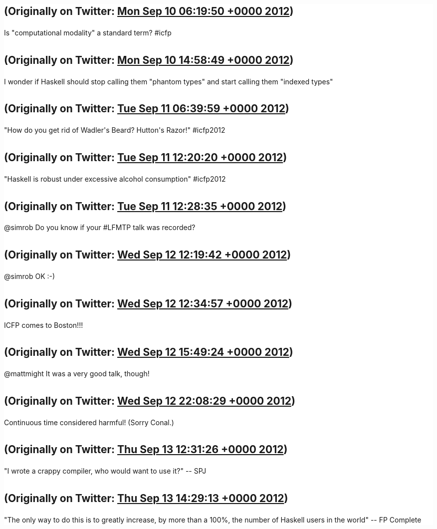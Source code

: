 (Originally on Twitter: [Mon Sep 10 06:19:50 +0000 2012](https://twitter.com/ezyang/status/245043886966321152))
----
Is "computational modality" a standard term? #icfp

(Originally on Twitter: [Mon Sep 10 14:58:49 +0000 2012](https://twitter.com/ezyang/status/245174493683781634))
----
I wonder if Haskell should stop calling them "phantom types" and start calling them "indexed types"

(Originally on Twitter: [Tue Sep 11 06:39:59 +0000 2012](https://twitter.com/ezyang/status/245411346039058434))
----
"How do you get rid of Wadler's Beard? Hutton's Razor!" #icfp2012

(Originally on Twitter: [Tue Sep 11 12:20:20 +0000 2012](https://twitter.com/ezyang/status/245496998759907328))
----
"Haskell is robust under excessive alcohol consumption" #icfp2012

(Originally on Twitter: [Tue Sep 11 12:28:35 +0000 2012](https://twitter.com/ezyang/status/245499076093829120))
----
@simrob Do you know if your #LFMTP talk was recorded?

(Originally on Twitter: [Wed Sep 12 12:19:42 +0000 2012](https://twitter.com/ezyang/status/245859229796270080))
----
@simrob OK :-)

(Originally on Twitter: [Wed Sep 12 12:34:57 +0000 2012](https://twitter.com/ezyang/status/245863067085312000))
----
ICFP comes to Boston!!!

(Originally on Twitter: [Wed Sep 12 15:49:24 +0000 2012](https://twitter.com/ezyang/status/245911999970672643))
----
@mattmight It was a very good talk, though!

(Originally on Twitter: [Wed Sep 12 22:08:29 +0000 2012](https://twitter.com/ezyang/status/246007399884914690))
----
Continuous time considered harmful! (Sorry Conal.)

(Originally on Twitter: [Thu Sep 13 12:31:26 +0000 2012](https://twitter.com/ezyang/status/246224567813672961))
----
"I wrote a crappy compiler, who would want to use it?" -- SPJ

(Originally on Twitter: [Thu Sep 13 14:29:13 +0000 2012](https://twitter.com/ezyang/status/246254211313065984))
----
"The only way to do this is to greatly increase, by more than a 100%, the number of Haskell users in the world" -- FP Complete
